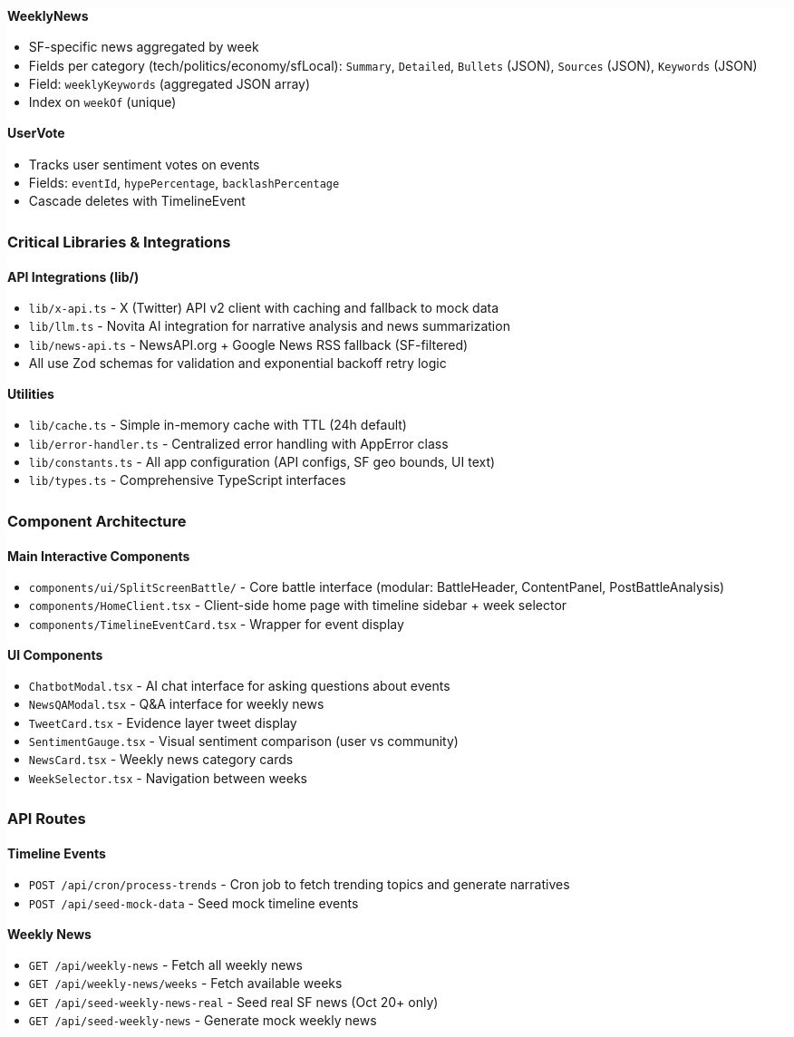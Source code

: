 **WeeklyNews**
- SF-specific news aggregated by week
- Fields per category (tech/politics/economy/sfLocal): `Summary`, `Detailed`, `Bullets` (JSON), `Sources` (JSON), `Keywords` (JSON)
- Field: `weeklyKeywords` (aggregated JSON array)
- Index on `weekOf` (unique)

**UserVote**
- Tracks user sentiment votes on events
- Fields: `eventId`, `hypePercentage`, `backlashPercentage`
- Cascade deletes with TimelineEvent

### Critical Libraries & Integrations

**API Integrations (lib/)**
- `lib/x-api.ts` - X (Twitter) API v2 client with caching and fallback to mock data
- `lib/llm.ts` - Novita AI integration for narrative analysis and news summarization
- `lib/news-api.ts` - NewsAPI.org + Google News RSS fallback (SF-filtered)
- All use Zod schemas for validation and exponential backoff retry logic

**Utilities**
- `lib/cache.ts` - Simple in-memory cache with TTL (24h default)
- `lib/error-handler.ts` - Centralized error handling with AppError class
- `lib/constants.ts` - All app configuration (API configs, SF geo bounds, UI text)
- `lib/types.ts` - Comprehensive TypeScript interfaces

### Component Architecture

**Main Interactive Components**
- `components/ui/SplitScreenBattle/` - Core battle interface (modular: BattleHeader, ContentPanel, PostBattleAnalysis)
- `components/HomeClient.tsx` - Client-side home page with timeline sidebar + week selector
- `components/TimelineEventCard.tsx` - Wrapper for event display

**UI Components**
- `ChatbotModal.tsx` - AI chat interface for asking questions about events
- `NewsQAModal.tsx` - Q&A interface for weekly news
- `TweetCard.tsx` - Evidence layer tweet display
- `SentimentGauge.tsx` - Visual sentiment comparison (user vs community)
- `NewsCard.tsx` - Weekly news category cards
- `WeekSelector.tsx` - Navigation between weeks

### API Routes

**Timeline Events**
- `POST /api/cron/process-trends` - Cron job to fetch trending topics and generate narratives
- `POST /api/seed-mock-data` - Seed mock timeline events

**Weekly News**
- `GET /api/weekly-news` - Fetch all weekly news
- `GET /api/weekly-news/weeks` - Fetch available weeks
- `GET /api/seed-weekly-news-real` - Seed real SF news (Oct 20+ only)
- `GET /api/seed-weekly-news` - Generate mock weekly news
